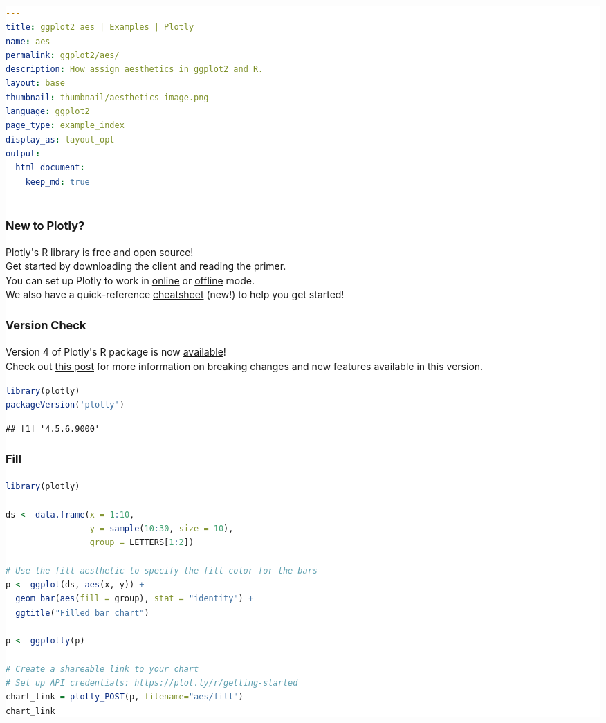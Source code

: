```yaml
---
title: ggplot2 aes | Examples | Plotly
name: aes
permalink: ggplot2/aes/
description: How assign aesthetics in ggplot2 and R.
layout: base
thumbnail: thumbnail/aesthetics_image.png
language: ggplot2
page_type: example_index
display_as: layout_opt
output:
  html_document:
    keep_md: true
---
```




### New to Plotly?

Plotly's R library is free and open source!<br>
[Get started](https://plot.ly/r/getting-started/) by downloading the client and [reading the primer](https://plot.ly/r/getting-started/).<br>
You can set up Plotly to work in [online](https://plot.ly/r/getting-started/#hosting-graphs-in-your-online-plotly-account) or [offline](https://plot.ly/r/offline/) mode.<br>
We also have a quick-reference [cheatsheet](https://images.plot.ly/plotly-documentation/images/r_cheat_sheet.pdf) (new!) to help you get started!

### Version Check

Version 4 of Plotly's R package is now [available](https://plot.ly/r/getting-started/#installation)!<br>
Check out [this post](http://moderndata.plot.ly/upgrading-to-plotly-4-0-and-above/) for more information on breaking changes and new features available in this version.


```r
library(plotly)
packageVersion('plotly')
```

```
## [1] '4.5.6.9000'
```

### Fill


```r
library(plotly)

ds <- data.frame(x = 1:10,
                 y = sample(10:30, size = 10),
                 group = LETTERS[1:2])

# Use the fill aesthetic to specify the fill color for the bars
p <- ggplot(ds, aes(x, y)) +
  geom_bar(aes(fill = group), stat = "identity") +
  ggtitle("Filled bar chart")

p <- ggplotly(p)

# Create a shareable link to your chart
# Set up API credentials: https://plot.ly/r/getting-started
chart_link = plotly_POST(p, filename="aes/fill")
chart_link
```